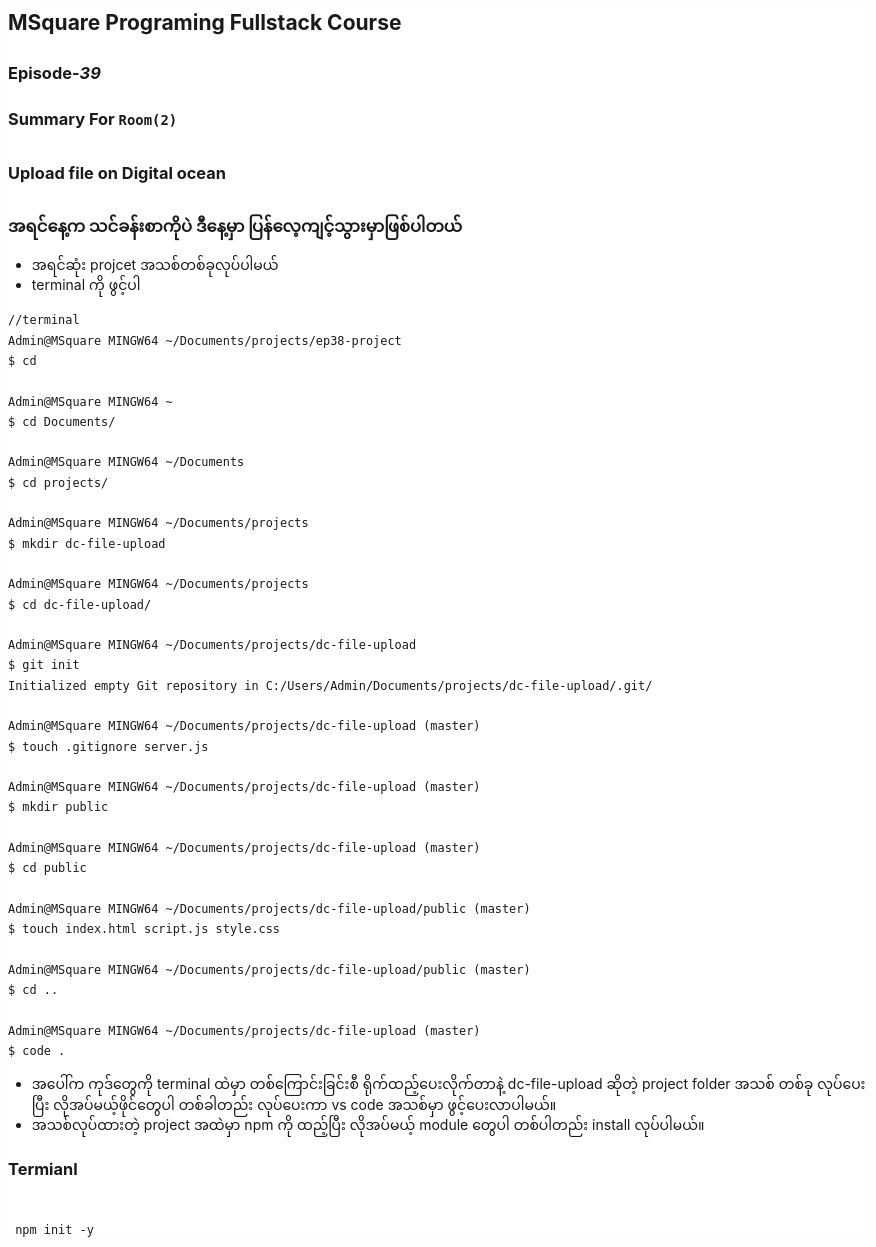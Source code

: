 ﻿
## MSquare Programing Fullstack Course
### Episode-*39* 
### Summary For `Room(2)` 
##
### Upload file on Digital ocean
##
### အရင်နေ့က သင်ခန်းစာကိုပဲ ဒီနေ့မှာ ပြန်လေ့ကျင့်သွားမှာဖြစ်ပါတယ်
- အရင်ဆုံး projcet အသစ်တစ်ခုလုပ်ပါမယ်
- terminal ကို ဖွင့်ပါ 
```console
//terminal
Admin@MSquare MINGW64 ~/Documents/projects/ep38-project
$ cd

Admin@MSquare MINGW64 ~
$ cd Documents/

Admin@MSquare MINGW64 ~/Documents
$ cd projects/

Admin@MSquare MINGW64 ~/Documents/projects
$ mkdir dc-file-upload

Admin@MSquare MINGW64 ~/Documents/projects
$ cd dc-file-upload/

Admin@MSquare MINGW64 ~/Documents/projects/dc-file-upload
$ git init
Initialized empty Git repository in C:/Users/Admin/Documents/projects/dc-file-upload/.git/

Admin@MSquare MINGW64 ~/Documents/projects/dc-file-upload (master)
$ touch .gitignore server.js

Admin@MSquare MINGW64 ~/Documents/projects/dc-file-upload (master)
$ mkdir public

Admin@MSquare MINGW64 ~/Documents/projects/dc-file-upload (master)
$ cd public

Admin@MSquare MINGW64 ~/Documents/projects/dc-file-upload/public (master)
$ touch index.html script.js style.css

Admin@MSquare MINGW64 ~/Documents/projects/dc-file-upload/public (master)
$ cd ..

Admin@MSquare MINGW64 ~/Documents/projects/dc-file-upload (master)
$ code .

```
- အပေါ်က ကုဒ်တွေကို terminal ထဲမှာ တစ်ကြောင်းခြင်းစီ ရိုက်ထည့်ပေးလိုက်တာနဲ့ dc-file-upload ဆိုတဲ့ project folder အသစ် တစ်ခု လုပ်ပေးပြီး လိုအပ်မယ့်ဖိုင်တွေပါ တစ်ခါတည်း လုပ်ပေးကာ vs code အသစ်မှာ ဖွင့်ပေးလာပါမယ်။
- အသစ်လုပ်ထားတဲ့ project အထဲမှာ npm ကို ထည့်ပြီး လိုအပ်မယ့် module တွေပါ တစ်ပါတည်း install လုပ်ပါမယ်။
 ### Termianl
```properties

 npm init -y
```